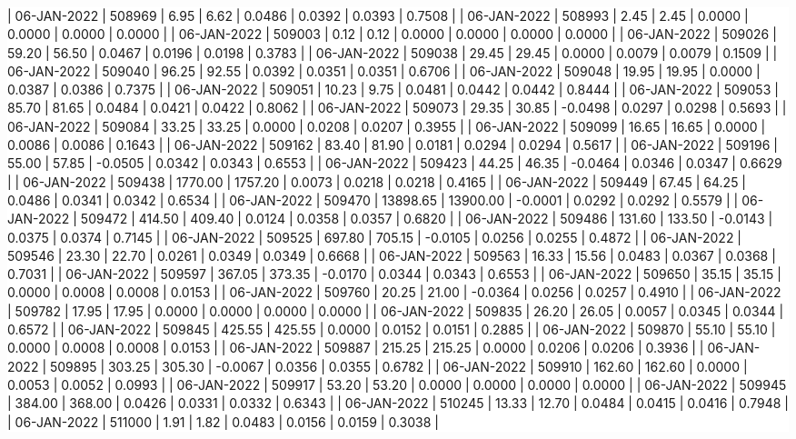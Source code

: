 | 06-JAN-2022 | 508969 | 6.95 | 6.62 | 0.0486 | 0.0392 | 0.0393 | 0.7508 |
| 06-JAN-2022 | 508993 | 2.45 | 2.45 | 0.0000 | 0.0000 | 0.0000 | 0.0000 |
| 06-JAN-2022 | 509003 | 0.12 | 0.12 | 0.0000 | 0.0000 | 0.0000 | 0.0000 |
| 06-JAN-2022 | 509026 | 59.20 | 56.50 | 0.0467 | 0.0196 | 0.0198 | 0.3783 |
| 06-JAN-2022 | 509038 | 29.45 | 29.45 | 0.0000 | 0.0079 | 0.0079 | 0.1509 |
| 06-JAN-2022 | 509040 | 96.25 | 92.55 | 0.0392 | 0.0351 | 0.0351 | 0.6706 |
| 06-JAN-2022 | 509048 | 19.95 | 19.95 | 0.0000 | 0.0387 | 0.0386 | 0.7375 |
| 06-JAN-2022 | 509051 | 10.23 | 9.75 | 0.0481 | 0.0442 | 0.0442 | 0.8444 |
| 06-JAN-2022 | 509053 | 85.70 | 81.65 | 0.0484 | 0.0421 | 0.0422 | 0.8062 |
| 06-JAN-2022 | 509073 | 29.35 | 30.85 | -0.0498 | 0.0297 | 0.0298 | 0.5693 |
| 06-JAN-2022 | 509084 | 33.25 | 33.25 | 0.0000 | 0.0208 | 0.0207 | 0.3955 |
| 06-JAN-2022 | 509099 | 16.65 | 16.65 | 0.0000 | 0.0086 | 0.0086 | 0.1643 |
| 06-JAN-2022 | 509162 | 83.40 | 81.90 | 0.0181 | 0.0294 | 0.0294 | 0.5617 |
| 06-JAN-2022 | 509196 | 55.00 | 57.85 | -0.0505 | 0.0342 | 0.0343 | 0.6553 |
| 06-JAN-2022 | 509423 | 44.25 | 46.35 | -0.0464 | 0.0346 | 0.0347 | 0.6629 |
| 06-JAN-2022 | 509438 | 1770.00 | 1757.20 | 0.0073 | 0.0218 | 0.0218 | 0.4165 |
| 06-JAN-2022 | 509449 | 67.45 | 64.25 | 0.0486 | 0.0341 | 0.0342 | 0.6534 |
| 06-JAN-2022 | 509470 | 13898.65 | 13900.00 | -0.0001 | 0.0292 | 0.0292 | 0.5579 |
| 06-JAN-2022 | 509472 | 414.50 | 409.40 | 0.0124 | 0.0358 | 0.0357 | 0.6820 |
| 06-JAN-2022 | 509486 | 131.60 | 133.50 | -0.0143 | 0.0375 | 0.0374 | 0.7145 |
| 06-JAN-2022 | 509525 | 697.80 | 705.15 | -0.0105 | 0.0256 | 0.0255 | 0.4872 |
| 06-JAN-2022 | 509546 | 23.30 | 22.70 | 0.0261 | 0.0349 | 0.0349 | 0.6668 |
| 06-JAN-2022 | 509563 | 16.33 | 15.56 | 0.0483 | 0.0367 | 0.0368 | 0.7031 |
| 06-JAN-2022 | 509597 | 367.05 | 373.35 | -0.0170 | 0.0344 | 0.0343 | 0.6553 |
| 06-JAN-2022 | 509650 | 35.15 | 35.15 | 0.0000 | 0.0008 | 0.0008 | 0.0153 |
| 06-JAN-2022 | 509760 | 20.25 | 21.00 | -0.0364 | 0.0256 | 0.0257 | 0.4910 |
| 06-JAN-2022 | 509782 | 17.95 | 17.95 | 0.0000 | 0.0000 | 0.0000 | 0.0000 |
| 06-JAN-2022 | 509835 | 26.20 | 26.05 | 0.0057 | 0.0345 | 0.0344 | 0.6572 |
| 06-JAN-2022 | 509845 | 425.55 | 425.55 | 0.0000 | 0.0152 | 0.0151 | 0.2885 |
| 06-JAN-2022 | 509870 | 55.10 | 55.10 | 0.0000 | 0.0008 | 0.0008 | 0.0153 |
| 06-JAN-2022 | 509887 | 215.25 | 215.25 | 0.0000 | 0.0206 | 0.0206 | 0.3936 |
| 06-JAN-2022 | 509895 | 303.25 | 305.30 | -0.0067 | 0.0356 | 0.0355 | 0.6782 |
| 06-JAN-2022 | 509910 | 162.60 | 162.60 | 0.0000 | 0.0053 | 0.0052 | 0.0993 |
| 06-JAN-2022 | 509917 | 53.20 | 53.20 | 0.0000 | 0.0000 | 0.0000 | 0.0000 |
| 06-JAN-2022 | 509945 | 384.00 | 368.00 | 0.0426 | 0.0331 | 0.0332 | 0.6343 |
| 06-JAN-2022 | 510245 | 13.33 | 12.70 | 0.0484 | 0.0415 | 0.0416 | 0.7948 |
| 06-JAN-2022 | 511000 | 1.91 | 1.82 | 0.0483 | 0.0156 | 0.0159 | 0.3038 |